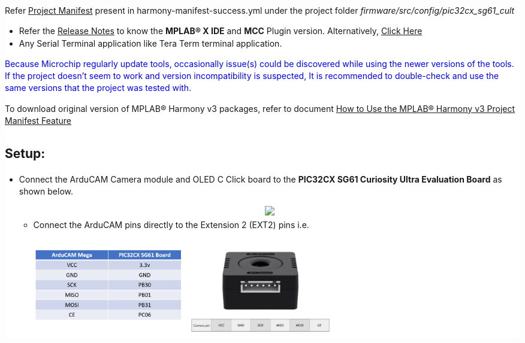 Refer [Project Manifest](./firmware/src/config/pic32cx_sg61_cult/harmony-manifest-success.yml) present in harmony-manifest-success.yml under the project folder *firmware/src/config/pic32cx_sg61_cult*  
- Refer the [Release Notes](../../../release_notes.md#development-tools) to know the **MPLAB® X IDE** and **MCC** Plugin version. Alternatively, [Click Here](https://github.com/Microchip-MPLAB-Harmony/reference_apps/blob/master/release_notes.md#development-tools)
- Any Serial Terminal application like Tera Term terminal application.

<span style="color:blue"> Because Microchip regularly update tools, occasionally issue(s) could be discovered while using the newer versions of the tools. If the project doesn’t seem to work and version incompatibility is suspected, It is recommended to double-check and use the same versions that the project was tested with. </span> 

To download original version of MPLAB® Harmony v3 packages, refer to document [How to Use the MPLAB® Harmony v3 Project Manifest Feature](https://ww1.microchip.com/downloads/en/DeviceDoc/How-to-Use-the-MPLAB-Harmony-v3-Project-Manifest-Feature-DS90003305.pdf)

## Setup:  

- Connect the ArduCAM Camera module and OLED C Click board to the **PIC32CX SG61 Curiosity Ultra Evaluation Board** as shown below.
	<div align="center"> <img src = "images/hardware_setup1.png" width = "350">	</div>

	- Connect the ArduCAM pins directly to the Extension 2 (EXT2) pins i.e.  
		<img src = "images/hardware_connection.png" align="middle" width = "250">
		<img src = "images/hardware_setup2.png" align="middle" width = "250">